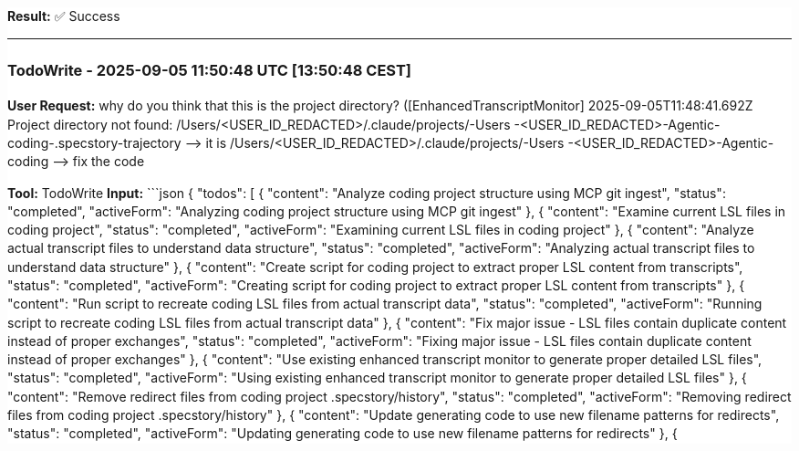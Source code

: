 **Result:** ✅ Success

---

### TodoWrite - 2025-09-05 11:50:48 UTC [13:50:48 CEST]

**User Request:** why do you think that this is the project directory? ([EnhancedTranscriptMonitor] 2025-09-05T11:48:41.692Z Project directory not found: /Users/<USER_ID_REDACTED>/.claude/projects/-Users
    -<USER_ID_REDACTED>-Agentic-coding-.specstory-trajectory --> it is /Users/<USER_ID_REDACTED>/.claude/projects/-Users                                          -<USER_ID_REDACTED>-Agentic-coding --> fix the code

**Tool:** TodoWrite
**Input:** ```json
{
  "todos": [
    {
      "content": "Analyze coding project structure using MCP git ingest",
      "status": "completed",
      "activeForm": "Analyzing coding project structure using MCP git ingest"
    },
    {
      "content": "Examine current LSL files in coding project",
      "status": "completed",
      "activeForm": "Examining current LSL files in coding project"
    },
    {
      "content": "Analyze actual transcript files to understand data structure",
      "status": "completed",
      "activeForm": "Analyzing actual transcript files to understand data structure"
    },
    {
      "content": "Create script for coding project to extract proper LSL content from transcripts",
      "status": "completed",
      "activeForm": "Creating script for coding project to extract proper LSL content from transcripts"
    },
    {
      "content": "Run script to recreate coding LSL files from actual transcript data",
      "status": "completed",
      "activeForm": "Running script to recreate coding LSL files from actual transcript data"
    },
    {
      "content": "Fix major issue - LSL files contain duplicate content instead of proper exchanges",
      "status": "completed",
      "activeForm": "Fixing major issue - LSL files contain duplicate content instead of proper exchanges"
    },
    {
      "content": "Use existing enhanced transcript monitor to generate proper detailed LSL files",
      "status": "completed",
      "activeForm": "Using existing enhanced transcript monitor to generate proper detailed LSL files"
    },
    {
      "content": "Remove redirect files from coding project .specstory/history",
      "status": "completed",
      "activeForm": "Removing redirect files from coding project .specstory/history"
    },
    {
      "content": "Update generating code to use new filename patterns for redirects",
      "status": "completed",
      "activeForm": "Updating generating code to use new filename patterns for redirects"
    },
    {